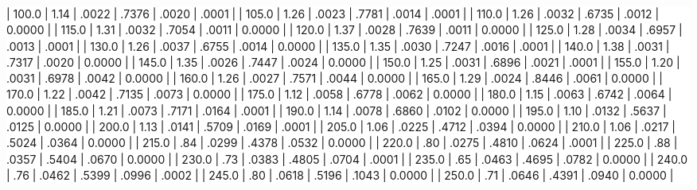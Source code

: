 | 100.0 | 1.14 | .0022 | .7376 | .0020 | .0001 |
| 105.0 | 1.26 | .0023 | .7781 | .0014 | .0001 |
| 110.0 | 1.26 | .0032 | .6735 | .0012 | 0.0000 |
| 115.0 | 1.31 | .0032 | .7054 | .0011 | 0.0000 |
| 120.0 | 1.37 | .0028 | .7639 | .0011 | 0.0000 |
| 125.0 | 1.28 | .0034 | .6957 | .0013 | .0001 |
| 130.0 | 1.26 | .0037 | .6755 | .0014 | 0.0000 |
| 135.0 | 1.35 | .0030 | .7247 | .0016 | .0001 |
| 140.0 | 1.38 | .0031 | .7317 | .0020 | 0.0000 |
| 145.0 | 1.35 | .0026 | .7447 | .0024 | 0.0000 |
| 150.0 | 1.25 | .0031 | .6896 | .0021 | .0001 |
| 155.0 | 1.20 | .0031 | .6978 | .0042 | 0.0000 |
| 160.0 | 1.26 | .0027 | .7571 | .0044 | 0.0000 |
| 165.0 | 1.29 | .0024 | .8446 | .0061 | 0.0000 |
| 170.0 | 1.22 | .0042 | .7135 | .0073 | 0.0000 |
| 175.0 | 1.12 | .0058 | .6778 | .0062 | 0.0000 |
| 180.0 | 1.15 | .0063 | .6742 | .0064 | 0.0000 |
| 185.0 | 1.21 | .0073 | .7171 | .0164 | .0001 |
| 190.0 | 1.14 | .0078 | .6860 | .0102 | 0.0000 |
| 195.0 | 1.10 | .0132 | .5637 | .0125 | 0.0000 |
| 200.0 | 1.13 | .0141 | .5709 | .0169 | .0001 |
| 205.0 | 1.06 | .0225 | .4712 | .0394 | 0.0000 |
| 210.0 | 1.06 | .0217 | .5024 | .0364 | 0.0000 |
| 215.0 | .84 | .0299 | .4378 | .0532 | 0.0000 |
| 220.0 | .80 | .0275 | .4810 | .0624 | .0001 |
| 225.0 | .88 | .0357 | .5404 | .0670 | 0.0000 |
| 230.0 | .73 | .0383 | .4805 | .0704 | .0001 |
| 235.0 | .65 | .0463 | .4695 | .0782 | 0.0000 |
| 240.0 | .76 | .0462 | .5399 | .0996 | .0002 |
| 245.0 | .80 | .0618 | .5196 | .1043 | 0.0000 |
| 250.0 | .71 | .0646 | .4391 | .0940 | 0.0000 |
